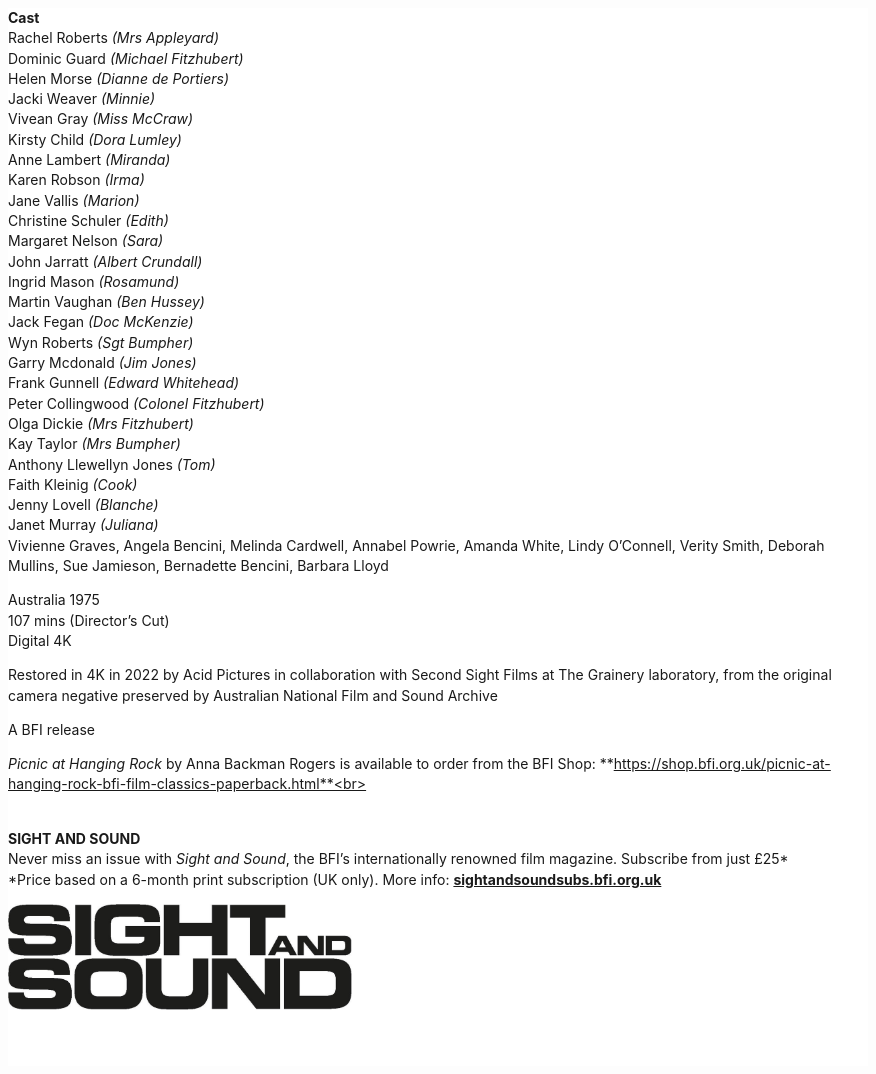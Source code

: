 **Cast**<br>
Rachel Roberts _(Mrs Appleyard)_<br>
Dominic Guard _(Michael Fitzhubert)_<br>
Helen Morse _(Dianne de Portiers)_<br>
Jacki Weaver _(Minnie)_<br>
Vivean Gray _(Miss McCraw)_<br>
Kirsty Child _(Dora Lumley)_<br>
Anne Lambert _(Miranda)_<br>
Karen Robson _(Irma)_<br>
Jane Vallis _(Marion)_<br>
Christine Schuler _(Edith)_<br>
Margaret Nelson _(Sara)_<br>
John Jarratt _(Albert Crundall)_<br>
Ingrid Mason _(Rosamund)_<br>
Martin Vaughan _(Ben Hussey)_<br>
Jack Fegan _(Doc McKenzie)_<br>
Wyn Roberts _(Sgt Bumpher)_<br>
Garry Mcdonald _(Jim Jones)_<br>
Frank Gunnell _(Edward Whitehead)_<br>
Peter Collingwood _(Colonel Fitzhubert)_<br>
Olga Dickie _(Mrs Fitzhubert)_<br>
Kay Taylor _(Mrs Bumpher)_<br>
Anthony Llewellyn Jones _(Tom)_<br>
Faith Kleinig _(Cook)_<br>
Jenny Lovell _(Blanche)_<br>
Janet Murray _(Juliana)_<br>
Vivienne Graves, Angela Bencini, Melinda Cardwell, Annabel Powrie, Amanda White, Lindy O’Connell, Verity Smith, Deborah Mullins, Sue Jamieson, Bernadette Bencini, Barbara Lloyd<br>

Australia 1975<br>
107 mins (Director’s Cut)<br>
Digital 4K

Restored in 4K in 2022 by Acid Pictures in collaboration with Second Sight Films at  The Grainery laboratory, from the original camera negative preserved by Australian National Film  and Sound Archive

A BFI release<br>

_Picnic at Hanging Rock_ by Anna Backman Rogers is available to order from the BFI Shop: **https://shop.bfi.org.uk/picnic-at-hanging-rock-bfi-film-classics-paperback.html**<br>
<br><br>

**SIGHT AND SOUND**<br>
Never miss an issue with _Sight and Sound_, the BFI’s internationally renowned film magazine. Subscribe from just £25*<br>
*Price based on a 6-month print subscription (UK only). More info: [**sightandsoundsubs.bfi.org.uk**](https://sightandsoundsubs.bfi.org.uk/subscribe)

<img style="float: left;" src="/img/sight-and-sound.jpg" width="40%" height="40%"><br><br><br><br><br><br><br><br>
